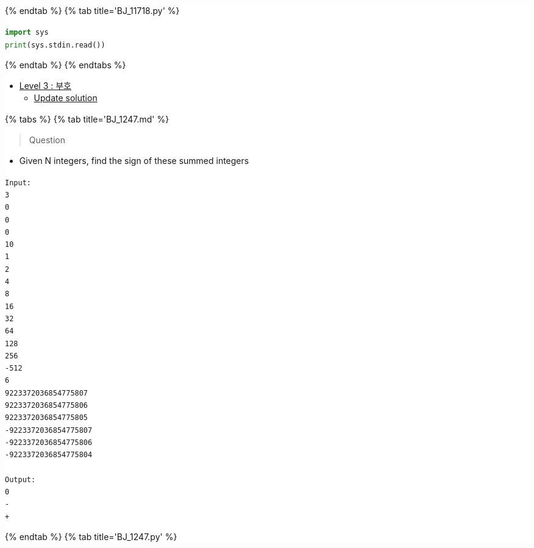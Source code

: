 {% endtab %}
{% tab title='BJ_11718.py' %}

```py
import sys
print(sys.stdin.read())
```

{% endtab %}
{% endtabs %}

* [Level 3 : 부호](http://acmicpc.net/problem/1247)
  * [Update solution](https://github.com/seanhwangg/algorithm/edit/main/syntax/syntax/import/BJ_1247.md)

{% tabs %}
{% tab title='BJ_1247.md' %}

> Question

* Given N integers, find the sign of these summed integers

```txt
Input:
3
0
0
0
10
1
2
4
8
16
32
64
128
256
-512
6
9223372036854775807
9223372036854775806
9223372036854775805
-9223372036854775807
-9223372036854775806
-9223372036854775804

Output:
0
-
+
```

{% endtab %}
{% tab title='BJ_1247.py' %}
